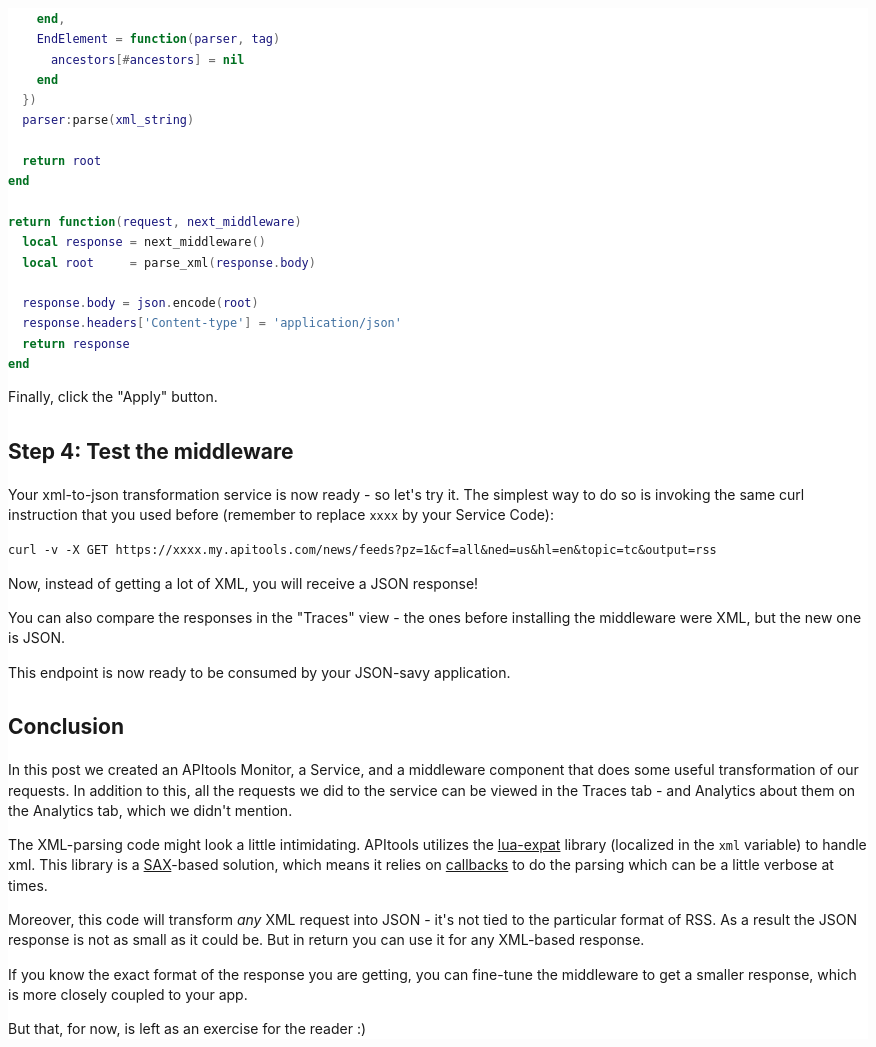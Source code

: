 ``` lua
    end,
    EndElement = function(parser, tag)
      ancestors[#ancestors] = nil
    end
  })
  parser:parse(xml_string)

  return root
end

return function(request, next_middleware)
  local response = next_middleware()
  local root     = parse_xml(response.body)

  response.body = json.encode(root)
  response.headers['Content-type'] = 'application/json'
  return response
end

```

Finally, click the "Apply" button.


## Step 4: Test the middleware

Your xml-to-json transformation service is now ready - so let's try it. The simplest way to do so is invoking the same curl instruction that you used before (remember to replace `xxxx` by your Service Code):

    curl -v -X GET https://xxxx.my.apitools.com/news/feeds?pz=1&cf=all&ned=us&hl=en&topic=tc&output=rss

Now, instead of getting a lot of XML, you will receive a JSON response!

You can also compare the responses in the "Traces" view - the ones before installing the middleware were XML, but the new one is JSON.

This endpoint is now ready to be consumed by your JSON-savy application.

## Conclusion

In this post we created an APItools Monitor, a Service, and a middleware component that does some useful transformation of our requests. In addition to this, all the requests we did to the
service can be viewed in the Traces tab - and Analytics about them on the Analytics tab, which we didn't mention.

The XML-parsing code might look a little intimidating. APItools utilizes the [lua-expat](http://matthewwild.co.uk/projects/luaexpat/) library (localized in the `xml` variable) to handle xml.
This library is a [SAX](http://www.saxproject.org/)-based solution, which means it relies on [callbacks](http://matthewwild.co.uk/projects/luaexpat/manual.html#parser) to do the
parsing which can be a little verbose at times.

Moreover, this code will transform *any* XML request into JSON - it's not tied to the particular format of RSS. As a result the JSON response is not as small as it could be. But in return
you can use it for any XML-based response.

If you know the exact format of the response you are getting, you can fine-tune the middleware to get a smaller response, which is more closely coupled to your app.

But that, for now, is left as an exercise for the reader :)




